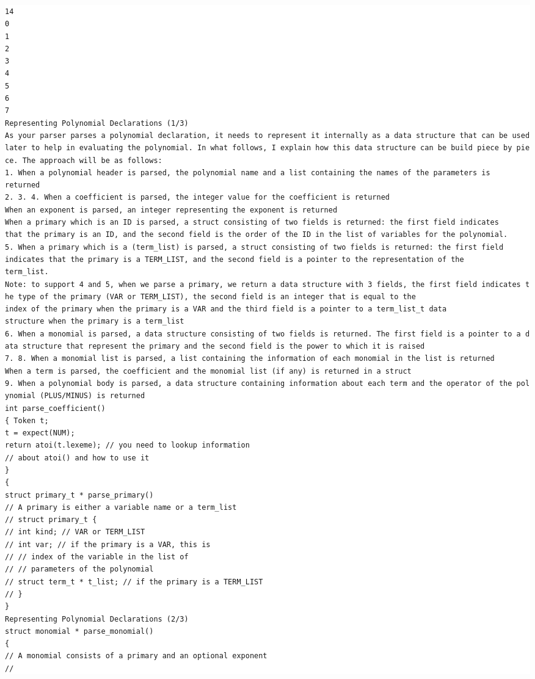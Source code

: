 ```
14
0
1
2
3
4
5
6
7
Representing Polynomial Declarations (1/3)
As your parser parses a polynomial declaration, it needs to represent it internally as a data structure that can be used later to help in evaluating the polynomial. In what follows, I explain how this data structure can be build piece by piece. The approach will be as follows:
1. When a polynomial header is parsed, the polynomial name and a list containing the names of the parameters is
returned
2. 3. 4. When a coefficient is parsed, the integer value for the coefficient is returned
When an exponent is parsed, an integer representing the exponent is returned
When a primary which is an ID is parsed, a struct consisting of two fields is returned: the first field indicates
that the primary is an ID, and the second field is the order of the ID in the list of variables for the polynomial.
5. When a primary which is a (term_list) is parsed, a struct consisting of two fields is returned: the first field
indicates that the primary is a TERM_LIST, and the second field is a pointer to the representation of the
term_list.
Note: to support 4 and 5, when we parse a primary, we return a data structure with 3 fields, the first field indicates the type of the primary (VAR or TERM_LIST), the second field is an integer that is equal to the
index of the primary when the primary is a VAR and the third field is a pointer to a term_list_t data
structure when the primary is a term_list
6. When a monomial is parsed, a data structure consisting of two fields is returned. The first field is a pointer to a data structure that represent the primary and the second field is the power to which it is raised
7. 8. When a monomial list is parsed, a list containing the information of each monomial in the list is returned
When a term is parsed, the coefficient and the monomial list (if any) is returned in a struct
9. When a polynomial body is parsed, a data structure containing information about each term and the operator of the polynomial (PLUS/MINUS) is returned
int parse_coefficient()
{ Token t;
t = expect(NUM);
return atoi(t.lexeme); // you need to lookup information
// about atoi() and how to use it
}
{
struct primary_t * parse_primary()
// A primary is either a variable name or a term_list
// struct primary_t {
// int kind; // VAR or TERM_LIST
// int var; // if the primary is a VAR, this is
// // index of the variable in the list of
// // parameters of the polynomial
// struct term_t * t_list; // if the primary is a TERM_LIST
// }
}
Representing Polynomial Declarations (2/3)
struct monomial * parse_monomial()
{
// A monomial consists of a primary and an optional exponent
//
```